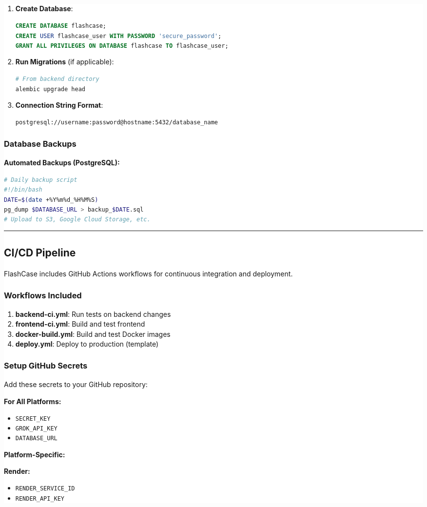 1. **Create Database**:
   ```sql
   CREATE DATABASE flashcase;
   CREATE USER flashcase_user WITH PASSWORD 'secure_password';
   GRANT ALL PRIVILEGES ON DATABASE flashcase TO flashcase_user;
   ```

2. **Run Migrations** (if applicable):
   ```bash
   # From backend directory
   alembic upgrade head
   ```

3. **Connection String Format**:
   ```
   postgresql://username:password@hostname:5432/database_name
   ```

### Database Backups

**Automated Backups (PostgreSQL):**
```bash
# Daily backup script
#!/bin/bash
DATE=$(date +%Y%m%d_%H%M%S)
pg_dump $DATABASE_URL > backup_$DATE.sql
# Upload to S3, Google Cloud Storage, etc.
```

---

## CI/CD Pipeline

FlashCase includes GitHub Actions workflows for continuous integration and deployment.

### Workflows Included

1. **backend-ci.yml**: Run tests on backend changes
2. **frontend-ci.yml**: Build and test frontend
3. **docker-build.yml**: Build and test Docker images
4. **deploy.yml**: Deploy to production (template)

### Setup GitHub Secrets

Add these secrets to your GitHub repository:

**For All Platforms:**
- `SECRET_KEY`
- `GROK_API_KEY`
- `DATABASE_URL`

**Platform-Specific:**

**Render:**
- `RENDER_SERVICE_ID`
- `RENDER_API_KEY`
